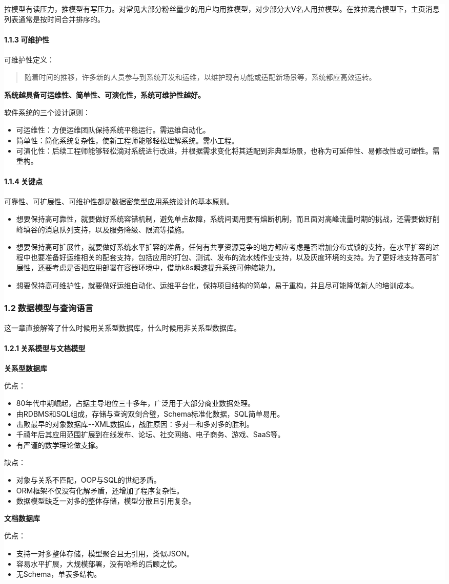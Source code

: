 拉模型有读压力，推模型有写压力。对常见大部分粉丝量少的用户均用推模型，对少部分大V名人用拉模型。在推拉混合模型下，主页消息列表通常是按时间合并排序的。



#### 1.1.3 可维护性

可维护性定义：

> 随着时间的推移，许多新的人员参与到系统开发和运维，以维护现有功能或适配新场景等，系统都应高效运转。

**系统越具备可运维性、简单性、可演化性，系统可维护性越好。**

软件系统的三个设计原则：

* 可运维性：方便运维团队保持系统平稳运行。需运维自动化。
* 简单性：简化系统复杂性，使新工程师能够轻松理解系统。需小工程。
* 可演化性：后续工程师能够轻松滴对系统进行改进，并根据需求变化将其适配到非典型场景，也称为可延伸性、易修改性或可塑性。需重构。



#### 1.1.4 关键点

可靠性、可扩展性、可维护性都是数据密集型应用系统设计的基本原则。

* 想要保持高可靠性，就要做好系统容错机制，避免单点故障，系统间调用要有熔断机制，而且面对高峰流量时期的挑战，还需要做好削峰填谷的消息队列支持，以及服务降级、限流等措施。

* 想要保持高可扩展性，就要做好系统水平扩容的准备，任何有共享资源竞争的地方都应考虑是否增加分布式锁的支持，在水平扩容的过程中也要准备好运维相关的配套支持，包括应用的打包、测试、发布的流水线作业支持，以及灰度环境的支持。为了更好地支持高可扩展性，还要考虑是否把应用部署在容器环境中，借助k8s瞬速提升系统可伸缩能力。

* 想要保持高可维护性，就要做好运维自动化、运维平台化，保持项目结构的简单，易于重构，并且尽可能降低新人的培训成本。



### 1.2 数据模型与查询语言

这一章直接解答了什么时候用关系型数据库，什么时候用非关系型数据库。



#### 1.2.1 关系模型与文档模型

**关系型数据库**

优点：

* 80年代中期崛起，占据主导地位三十多年，广泛用于大部分商业数据处理。
* 由RDBMS和SQL组成，存储与查询双剑合璧，Schema标准化数据，SQL简单易用。
* 击败最早的对象数据库--XML数据库，战胜原因：多对一和多对多的胜利。
* 千禧年后其应用范围扩展到在线发布、论坛、社交网络、电子商务、游戏、SaaS等。
* 有严谨的数学理论做支撑。

缺点：

* 对象与关系不匹配，OOP与SQL的世纪矛盾。
* ORM框架不仅没有化解矛盾，还增加了程序复杂性。
* 数据模型缺乏一对多的整体存储，模型分散且引用复杂。



**文档数据库**

优点：

* 支持一对多整体存储，模型聚合且无引用，类似JSON。
* 容易水平扩展，大规模部署，没有哈希的后顾之忧。
* 无Schema，单表多结构。
